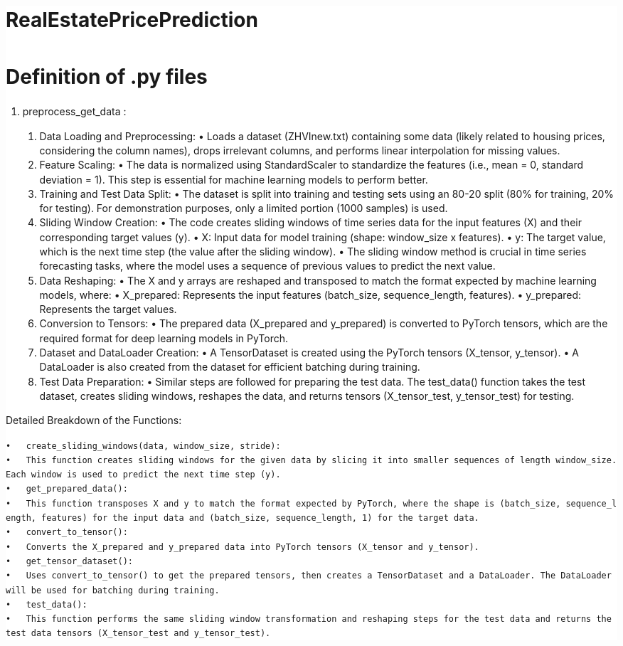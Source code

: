 # RealEstatePricePrediction
# Definition of .py files 

1. preprocess_get_data :

	1.	Data Loading and Preprocessing:
	•	Loads a dataset (ZHVInew.txt) containing some data (likely related to housing prices, considering the column names), drops irrelevant columns, and performs linear interpolation for missing values.
	2.	Feature Scaling:
	•	The data is normalized using StandardScaler to standardize the features (i.e., mean = 0, standard deviation = 1). This step is essential for machine learning models to perform better.
	3.	Training and Test Data Split:
	•	The dataset is split into training and testing sets using an 80-20 split (80% for training, 20% for testing). For demonstration purposes, only a limited portion (1000 samples) is used.
	4.	Sliding Window Creation:
	•	The code creates sliding windows of time series data for the input features (X) and their corresponding target values (y).
	•	X: Input data for model training (shape: window_size x features).
	•	y: The target value, which is the next time step (the value after the sliding window).
	•	The sliding window method is crucial in time series forecasting tasks, where the model uses a sequence of previous values to predict the next value.
	5.	Data Reshaping:
	•	The X and y arrays are reshaped and transposed to match the format expected by machine learning models, where:
	•	X_prepared: Represents the input features (batch_size, sequence_length, features).
	•	y_prepared: Represents the target values.
	6.	Conversion to Tensors:
	•	The prepared data (X_prepared and y_prepared) is converted to PyTorch tensors, which are the required format for deep learning models in PyTorch.
	7.	Dataset and DataLoader Creation:
	•	A TensorDataset is created using the PyTorch tensors (X_tensor, y_tensor).
	•	A DataLoader is also created from the dataset for efficient batching during training.
	8.	Test Data Preparation:
	•	Similar steps are followed for preparing the test data. The test_data() function takes the test dataset, creates sliding windows, reshapes the data, and returns tensors (X_tensor_test, y_tensor_test) for testing.

Detailed Breakdown of the Functions:

	•	create_sliding_windows(data, window_size, stride):
	•	This function creates sliding windows for the given data by slicing it into smaller sequences of length window_size. Each window is used to predict the next time step (y).
	•	get_prepared_data():
	•	This function transposes X and y to match the format expected by PyTorch, where the shape is (batch_size, sequence_length, features) for the input data and (batch_size, sequence_length, 1) for the target data.
	•	convert_to_tensor():
	•	Converts the X_prepared and y_prepared data into PyTorch tensors (X_tensor and y_tensor).
	•	get_tensor_dataset():
	•	Uses convert_to_tensor() to get the prepared tensors, then creates a TensorDataset and a DataLoader. The DataLoader will be used for batching during training.
	•	test_data():
	•	This function performs the same sliding window transformation and reshaping steps for the test data and returns the test data tensors (X_tensor_test and y_tensor_test).
